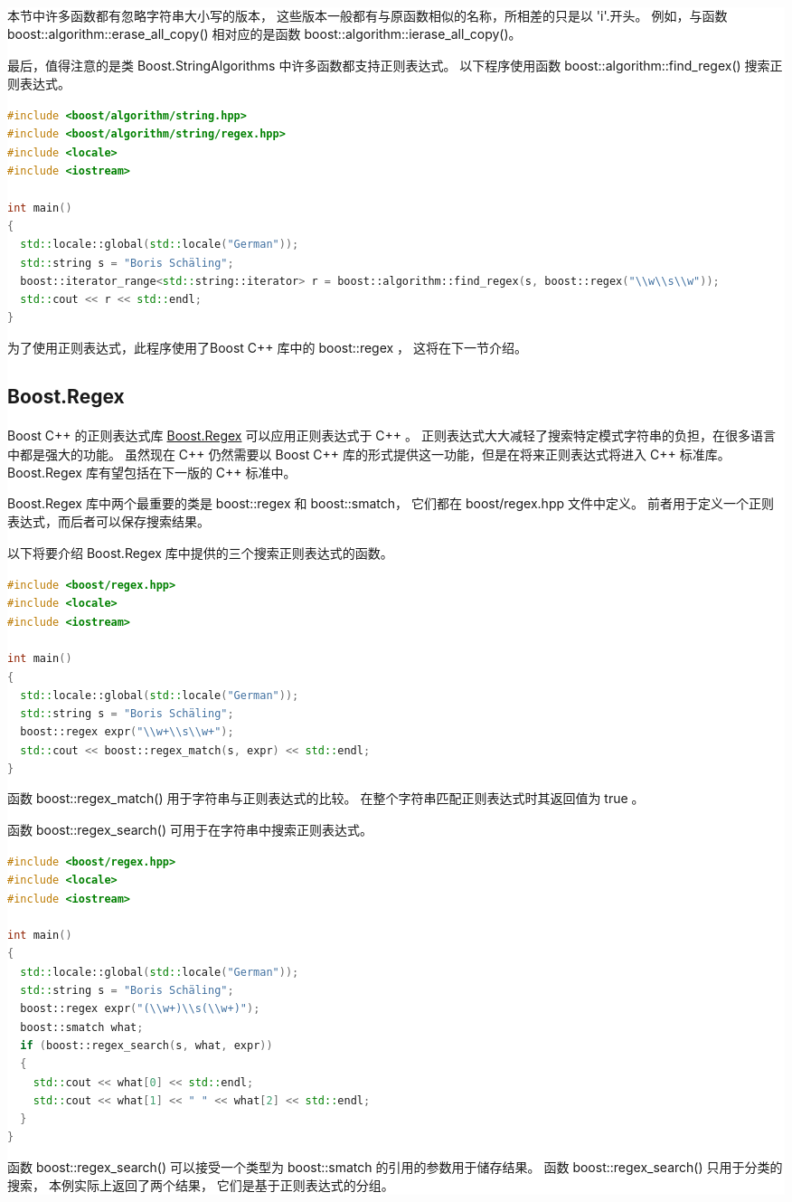 本节中许多函数都有忽略字符串大小写的版本， 这些版本一般都有与原函数相似的名称，所相差的只是以 'i'.开头。 例如，与函数 boost::algorithm::erase_all_copy() 相对应的是函数 boost::algorithm::ierase_all_copy()。

最后，值得注意的是类 Boost.StringAlgorithms 中许多函数都支持正则表达式。 以下程序使用函数 boost::algorithm::find_regex() 搜索正则表达式。
```cpp
#include <boost/algorithm/string.hpp> 
#include <boost/algorithm/string/regex.hpp> 
#include <locale> 
#include <iostream> 

int main() 
{ 
  std::locale::global(std::locale("German")); 
  std::string s = "Boris Schäling"; 
  boost::iterator_range<std::string::iterator> r = boost::algorithm::find_regex(s, boost::regex("\\w\\s\\w")); 
  std::cout << r << std::endl; 
} 
```
为了使用正则表达式，此程序使用了Boost C++ 库中的 boost::regex ， 这将在下一节介绍。

## Boost.Regex
Boost C++ 的正则表达式库 [Boost.Regex][2] 可以应用正则表达式于 C++ 。 正则表达式大大减轻了搜索特定模式字符串的负担，在很多语言中都是强大的功能。 虽然现在 C++ 仍然需要以 Boost C++ 库的形式提供这一功能，但是在将来正则表达式将进入 C++ 标准库。 Boost.Regex 库有望包括在下一版的 C++ 标准中。

Boost.Regex 库中两个最重要的类是 boost::regex 和 boost::smatch， 它们都在 boost/regex.hpp 文件中定义。 前者用于定义一个正则表达式，而后者可以保存搜索结果。

以下将要介绍 Boost.Regex 库中提供的三个搜索正则表达式的函数。
```cpp
#include <boost/regex.hpp> 
#include <locale> 
#include <iostream> 

int main() 
{ 
  std::locale::global(std::locale("German")); 
  std::string s = "Boris Schäling"; 
  boost::regex expr("\\w+\\s\\w+"); 
  std::cout << boost::regex_match(s, expr) << std::endl; 
} 
```
函数 boost::regex_match() 用于字符串与正则表达式的比较。 在整个字符串匹配正则表达式时其返回值为 true 。

函数 boost::regex_search() 可用于在字符串中搜索正则表达式。
```cpp
#include <boost/regex.hpp> 
#include <locale> 
#include <iostream> 

int main() 
{ 
  std::locale::global(std::locale("German")); 
  std::string s = "Boris Schäling"; 
  boost::regex expr("(\\w+)\\s(\\w+)"); 
  boost::smatch what; 
  if (boost::regex_search(s, what, expr)) 
  { 
    std::cout << what[0] << std::endl; 
    std::cout << what[1] << " " << what[2] << std::endl; 
  } 
} 
```
函数 boost::regex_search() 可以接受一个类型为 boost::smatch 的引用的参数用于储存结果。 函数 boost::regex_search() 只用于分类的搜索， 本例实际上返回了两个结果， 它们是基于正则表达式的分组。


  [1]: http://www.boost.org/doc/libs/1_36_0/doc/html/string_algo.html
  [2]: http://www.boost.org/doc/libs/1_64_0/libs/regex/doc/html/index.html
  [3]: http://www.boost.org/doc/libs/1_64_0/libs/tokenizer/
  [4]: http://www.boost.org/doc/libs/1_64_0/libs/format/